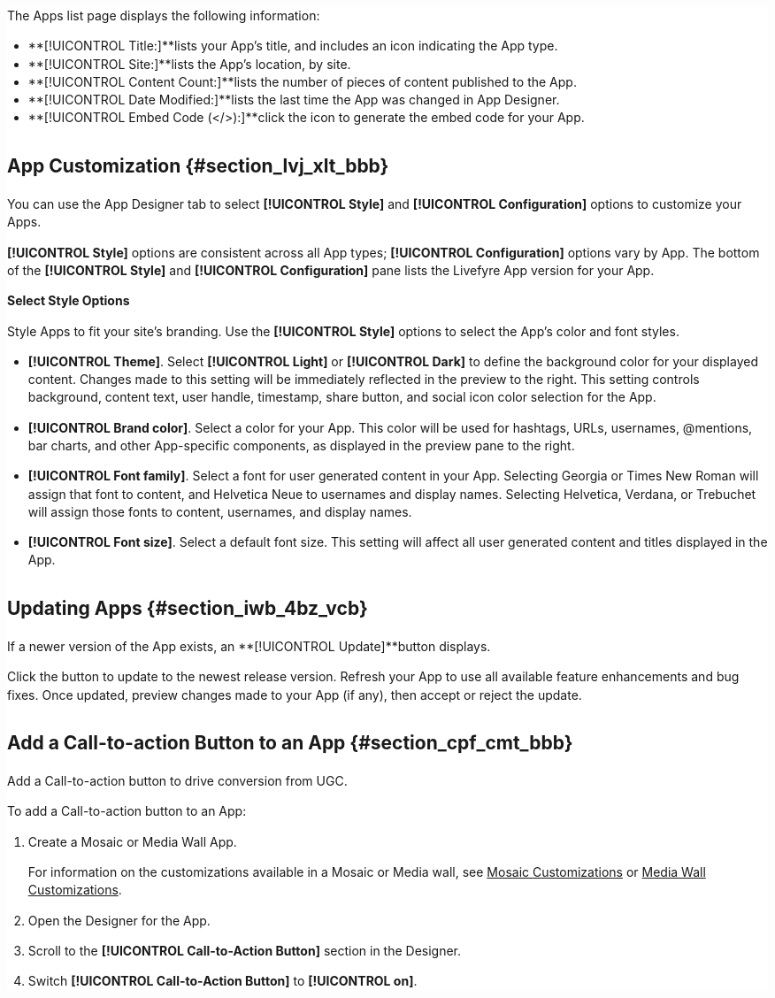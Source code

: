 The Apps list page displays the following information:

* **[!UICONTROL Title:]**lists your App’s title, and includes an icon indicating the App type.
* **[!UICONTROL Site:]**lists the App’s location, by site.
* **[!UICONTROL Content Count:]**lists the number of pieces of content published to the App.
* **[!UICONTROL Date Modified:]**lists the last time the App was changed in App Designer.
* **[!UICONTROL Embed Code (</>):]**click the icon to generate the embed code for your App.

## App Customization {#section_lvj_xlt_bbb}

You can use the App Designer tab to select **[!UICONTROL Style]** and **[!UICONTROL Configuration]** options to customize your Apps.

**[!UICONTROL Style]** options are consistent across all App types; **[!UICONTROL Configuration]** options vary by App. The bottom of the **[!UICONTROL Style]** and **[!UICONTROL Configuration]** pane lists the Livefyre App version for your App.

**Select Style Options**

Style Apps to fit your site’s branding. Use the **[!UICONTROL Style]** options to select the App’s color and font styles.

* **[!UICONTROL Theme]**. Select **[!UICONTROL Light]** or **[!UICONTROL Dark]** to define the background color for your displayed content. Changes made to this setting will be immediately reflected in the preview to the right. This setting controls background, content text, user handle, timestamp, share button, and social icon color selection for the App.

* **[!UICONTROL Brand color]**. Select a color for your App. This color will be used for hashtags, URLs, usernames, @mentions, bar charts, and other App-specific components, as displayed in the preview pane to the right.
* **[!UICONTROL Font family]**. Select a font for user generated content in your App. Selecting Georgia or Times New Roman will assign that font to content, and Helvetica Neue to usernames and display names. Selecting Helvetica, Verdana, or Trebuchet will assign those fonts to content, usernames, and display names.
* **[!UICONTROL Font size]**. Select a default font size. This setting will affect all user generated content and titles displayed in the App.

## Updating Apps {#section_iwb_4bz_vcb}

If a newer version of the App exists, an **[!UICONTROL Update]**button displays.

Click the button to update to the newest release version. Refresh your App to use all available feature enhancements and bug fixes. Once updated, preview changes made to your App (if any), then accept or reject the update.

## Add a Call-to-action Button to an App {#section_cpf_cmt_bbb}

Add a Call-to-action button to drive conversion from UGC.

To add a Call-to-action button to an App:

1. Create a Mosaic or Media Wall App.

   For information on the customizations available in a Mosaic or Media wall, see [Mosaic Customizations](r_mosaic_customizations.md#r_mosaic_customizations) or [Media Wall Customizations](c-media-wall-app/r-media-wall-customizations.md#r_media_wall_customizations).
1. Open the Designer for the App.
1. Scroll to the **[!UICONTROL Call-to-Action Button]** section in the Designer.
1. Switch **[!UICONTROL Call-to-Action Button]** to **[!UICONTROL on]**.
